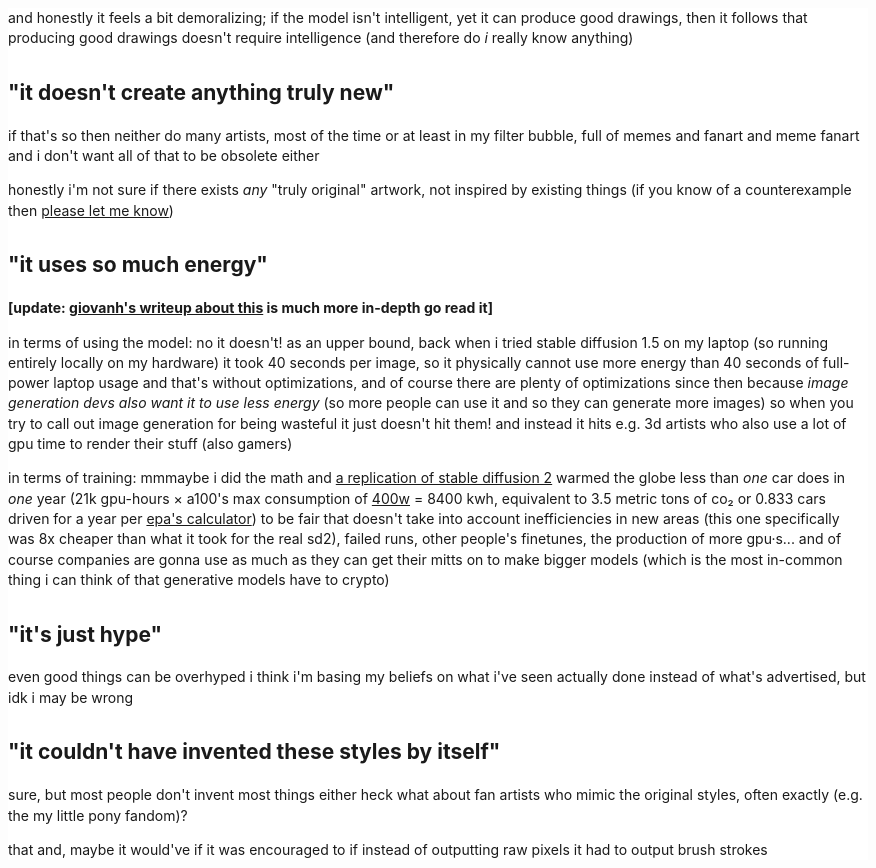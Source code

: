and honestly it feels a bit demoralizing; if the model isn't intelligent, yet it can produce good drawings, then it follows that producing good drawings doesn't require intelligence (and therefore do *i* really know anything)

## "it doesn't create anything truly new"

if that's so then neither do many artists, most of the time
or at least in my filter bubble, full of memes and fanart and meme fanart
and i don't want all of that to be obsolete either

honestly i'm not sure if there exists *any* "truly original" artwork, not inspired by existing things (if you know of a counterexample then [please let me know](/accounts/))

## "it uses so much energy"

**[update: [giovanh's writeup about this](https://blog.giovanh.com/blog/2024/08/18/is-ai-eating-all-the-energy-part-1-of-2/) is much more in-depth go read it]**

in terms of using the model: no it doesn't! as an upper bound, back when i tried stable diffusion 1.5 on my laptop (so running entirely locally on my hardware) it took 40 seconds per image, so it physically cannot use more energy than 40 seconds of full-power laptop usage
and that's without optimizations, and of course there are plenty of optimizations since then because *image generation devs also want it to use less energy* (so more people can use it and so they can generate more images)
so when you try to call out image generation for being wasteful it just doesn't hit them! and instead it hits e.g. 3d artists who also use a lot of gpu time to render their stuff (also gamers)

in terms of training: mmmaybe
i did the math and [a replication of stable diffusion 2](https://www.databricks.com/blog/diffusion) warmed the globe less than *one* car does in *one* year (21k gpu-hours × a100's max consumption of [400w](https://www.nvidia.com/content/dam/en-zz/Solutions/Data-Center/a100/pdf/nvidia-a100-datasheet.pdf) = 8400 kwh, equivalent to 3.5 metric tons of co₂ or 0.833 cars driven for a year per [epa's calculator](https://www.epa.gov/energy/greenhouse-gas-equivalencies-calculator))
to be fair that doesn't take into account inefficiencies in new areas (this one specifically was 8x cheaper than what it took for the real sd2), failed runs, other people's finetunes, the production of more gpu·s...
and of course companies are gonna use as much as they can get their mitts on to make bigger models (which is the most in-common thing i can think of that generative models have to crypto)

## "it's just hype"

even good things can be overhyped
i think i'm basing my beliefs on what i've seen actually done instead of what's advertised, but idk i may be wrong

## "it couldn't have invented these styles by itself"

sure, but most people don't invent most things either
heck what about fan artists who mimic the original styles, often exactly (e.g. the my little pony fandom)?

that and, maybe it would've if it was encouraged to
if instead of outputting raw pixels it had to output brush strokes
